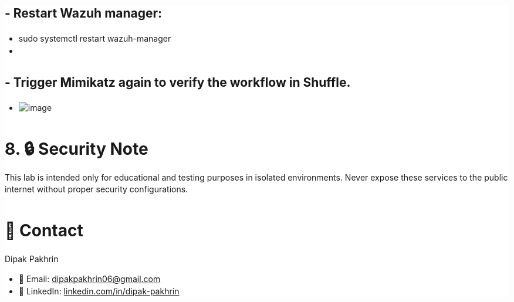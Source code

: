 ## - Restart Wazuh manager:
- sudo systemctl restart wazuh-manager
- 
## - Trigger Mimikatz again to verify the workflow in Shuffle.
- <img width="790" height="381" alt="image" src="https://github.com/user-attachments/assets/b4fc5c0a-664f-4fe1-8d2a-3d030121f930" />

# 8. 🔒 Security Note
This lab is intended only for educational and testing purposes in isolated environments. Never expose these services to the public internet without proper security configurations.

# 📧 Contact
Dipak Pakhrin
- 📧 Email: dipakpakhrin06@gmail.com 
- 💼 LinkedIn: [linkedin.com/in/dipak-pakhrin](https://www.linkedin.com/in/dipak-pakhrin)  

